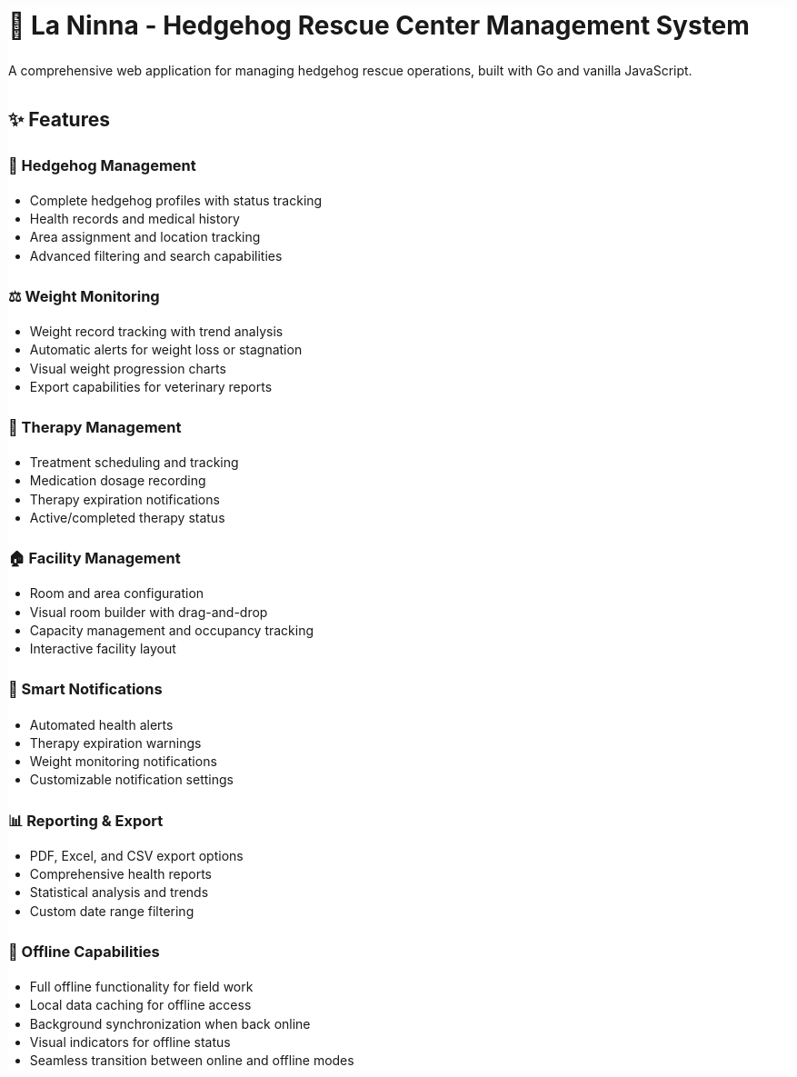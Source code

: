 # 🦔 La Ninna - Hedgehog Rescue Center Management System

A comprehensive web application for managing hedgehog rescue operations, built with Go and vanilla JavaScript.

## ✨ Features

### 🦔 Hedgehog Management
- Complete hedgehog profiles with status tracking
- Health records and medical history
- Area assignment and location tracking
- Advanced filtering and search capabilities

### ⚖️ Weight Monitoring
- Weight record tracking with trend analysis
- Automatic alerts for weight loss or stagnation
- Visual weight progression charts
- Export capabilities for veterinary reports

### 💊 Therapy Management
- Treatment scheduling and tracking
- Medication dosage recording
- Therapy expiration notifications
- Active/completed therapy status

### 🏠 Facility Management
- Room and area configuration
- Visual room builder with drag-and-drop
- Capacity management and occupancy tracking
- Interactive facility layout

### 🔔 Smart Notifications
- Automated health alerts
- Therapy expiration warnings
- Weight monitoring notifications
- Customizable notification settings

### 📊 Reporting & Export
- PDF, Excel, and CSV export options
- Comprehensive health reports
- Statistical analysis and trends
- Custom date range filtering

### 📵 Offline Capabilities
- Full offline functionality for field work
- Local data caching for offline access
- Background synchronization when back online
- Visual indicators for offline status
- Seamless transition between online and offline modes
